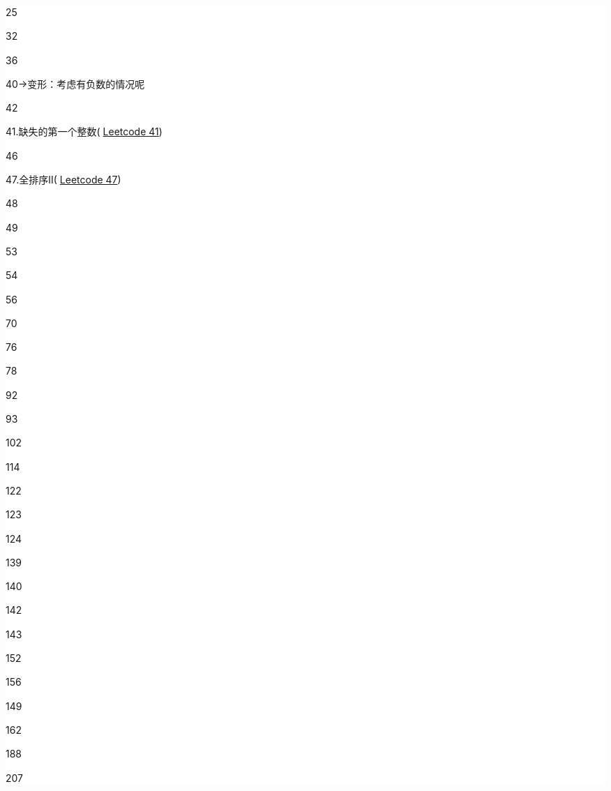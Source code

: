 25

32

36

40->变形：考虑有负数的情况呢 

42

41.缺失的第一个整数( [Leetcode 41](https://leetcode.cn/problems/first-missing-positive/)) 

46

47.全排序II( [Leetcode 47](https://leetcode.cn/problems/permutations-ii/)) 

48

49

53

54

56

70

76

78

92

93

102

114

122

123

124

139

140

142

143

152

156

149

162

188

207
